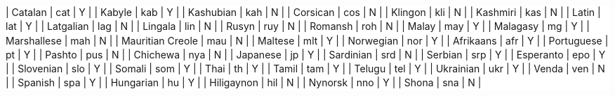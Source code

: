 | Catalan                | cat  | Y                         |
| Kabyle                 | kab  | Y                         |
| Kashubian              | kah  | N                         |
| Corsican               | cos  | N                         |
| Klingon                | kli  | N                         |
| Kashmiri               | kas  | N                         |
| Latin                  | lat  | Y                         |
| Latgalian              | lag  | N                         |
| Lingala                | lin  | N                         |
| Rusyn                  | ruy  | N                         |
| Romansh                | roh  | N                         |
| Malay                  | may  | Y                         |
| Malagasy               | mg   | Y                         |
| Marshallese            | mah  | N                         |
| Mauritian  Creole      | mau  | N                         |
| Maltese                | mlt  | Y                         |
| Norwegian              | nor  | Y                         |
| Afrikaans              | afr  | Y                         |
| Portuguese             | pt   | Y                         |
| Pashto                 | pus  | N                         |
| Chichewa               | nya  | N                         |
| Japanese               | jp   | Y                         |
| Sardinian              | srd  | N                         |
| Serbian                | srp  | Y                         |
| Esperanto              | epo  | Y                         |
| Slovenian              | slo  | Y                         |
| Somali                 | som  | Y                         |
| Thai                   | th   | Y                         |
| Tamil                  | tam  | Y                         |
| Telugu                 | tel  | Y                         |
| Ukrainian              | ukr  | Y                         |
| Venda                  | ven  | N                         |
| Spanish                | spa  | Y                         |
| Hungarian              | hu   | Y                         |
| Hiligaynon             | hil  | N                         |
| Nynorsk                | nno  | Y                         |
| Shona                  | sna  | N                         |